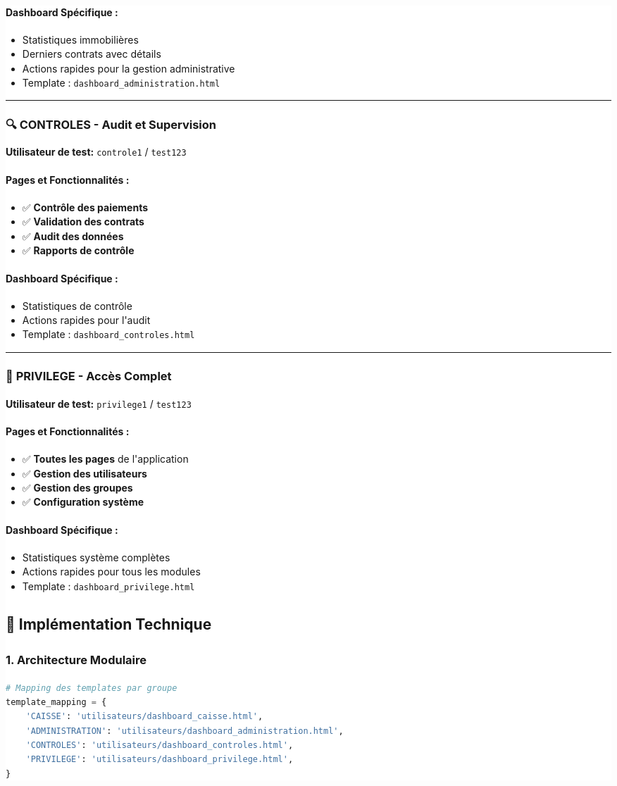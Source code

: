 #### Dashboard Spécifique :
- Statistiques immobilières
- Derniers contrats avec détails
- Actions rapides pour la gestion administrative
- Template : `dashboard_administration.html`

---

### 🔍 **CONTROLES** - Audit et Supervision
**Utilisateur de test:** `controle1` / `test123`

#### Pages et Fonctionnalités :
- ✅ **Contrôle des paiements**
- ✅ **Validation des contrats**
- ✅ **Audit des données**
- ✅ **Rapports de contrôle**

#### Dashboard Spécifique :
- Statistiques de contrôle
- Actions rapides pour l'audit
- Template : `dashboard_controles.html`

---

### 👑 **PRIVILEGE** - Accès Complet
**Utilisateur de test:** `privilege1` / `test123`

#### Pages et Fonctionnalités :
- ✅ **Toutes les pages** de l'application
- ✅ **Gestion des utilisateurs**
- ✅ **Gestion des groupes**
- ✅ **Configuration système**

#### Dashboard Spécifique :
- Statistiques système complètes
- Actions rapides pour tous les modules
- Template : `dashboard_privilege.html`

## 🔧 Implémentation Technique

### 1. **Architecture Modulaire**
```python
# Mapping des templates par groupe
template_mapping = {
    'CAISSE': 'utilisateurs/dashboard_caisse.html',
    'ADMINISTRATION': 'utilisateurs/dashboard_administration.html',
    'CONTROLES': 'utilisateurs/dashboard_controles.html',
    'PRIVILEGE': 'utilisateurs/dashboard_privilege.html',
}
```
